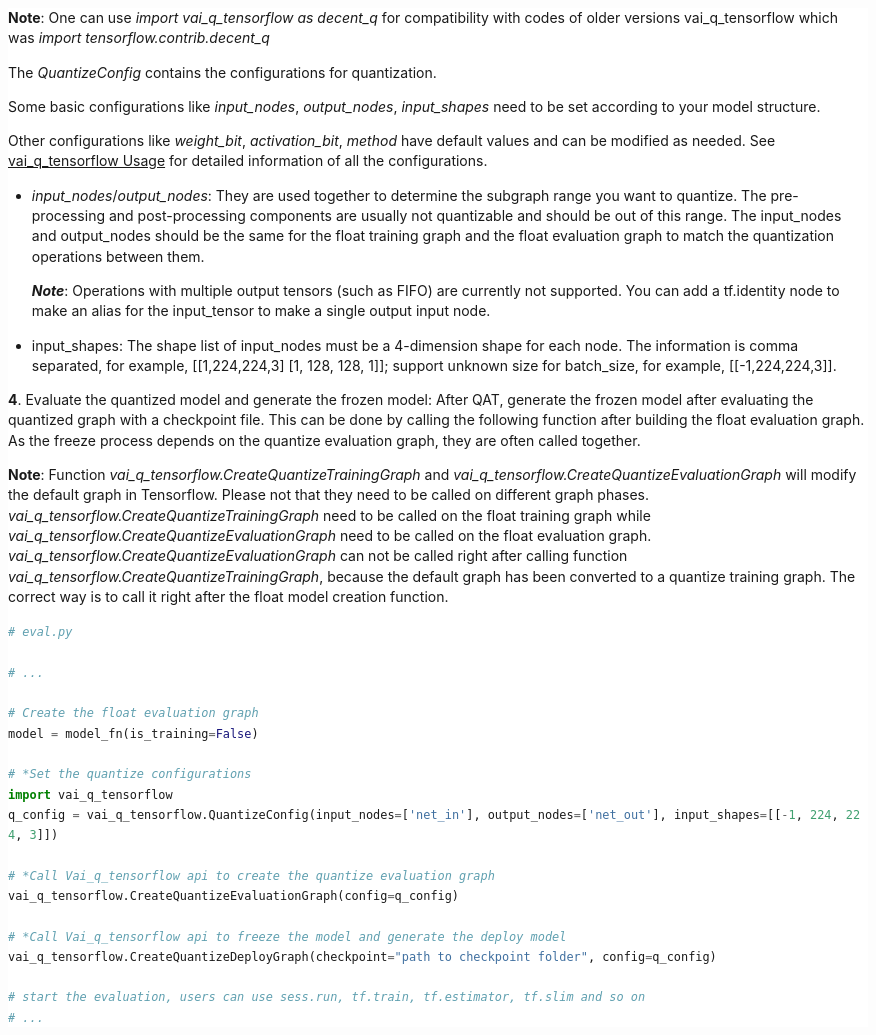  **Note**: One can use *import vai_q_tensorflow as decent_q* for compatibility with codes of older versions vai_q_tensorflow which was *import tensorflow.contrib.decent_q*

The *QuantizeConfig* contains the configurations for quantization.

Some basic configurations like *input_nodes*, *output_nodes*, *input_shapes* need to be set according to your model structure. 

Other configurations like *weight_bit*, *activation_bit*, *method* have default values and can be modified as needed. See [vai_q_tensorflow Usage](#vai_q_tensorflow-usage) for detailed information of all the configurations.

- *input_nodes*/*output_nodes*: They are used together to determine the subgraph range you want to quantize. The pre-processing and post-processing components are usually not quantizable and should be out of this range. The input_nodes and output_nodes should be the same for the float training graph and the float evaluation graph to match the quantization operations between them.

    ***Note***: Operations with multiple output tensors (such as FIFO) are currently not supported. You can add a tf.identity node to make an alias for the input_tensor to make a single output input node.

- input_shapes: The shape list of input_nodes must be a 4-dimension shape for each node. The information is comma separated, for example, [[1,224,224,3] [1, 128, 128, 1]]; support unknown size for batch_size, for example, [[-1,224,224,3]].

**4**. Evaluate the quantized model and generate the frozen model: After QAT, generate the frozen model after evaluating the quantized graph with a checkpoint file. This can be done by calling the following function after building the float evaluation graph. As the freeze process depends on the quantize evaluation graph, they are often called together.

  **Note**: Function *vai_q_tensorflow.CreateQuantizeTrainingGraph* and *vai_q_tensorflow.CreateQuantizeEvaluationGraph* will modify the default graph in Tensorflow. Please not that they need to be called on different graph phases. *vai_q_tensorflow.CreateQuantizeTrainingGraph* need to be called on the float training graph while *vai_q_tensorflow.CreateQuantizeEvaluationGraph* need to be called on the float evaluation graph. *vai_q_tensorflow.CreateQuantizeEvaluationGraph* can not be called right after calling function *vai_q_tensorflow.CreateQuantizeTrainingGraph*, because the default graph has been converted to a quantize training graph. The correct way is to call it right after the float model creation function.

```python
# eval.py

# ...

# Create the float evaluation graph
model = model_fn(is_training=False)

# *Set the quantize configurations
import vai_q_tensorflow
q_config = vai_q_tensorflow.QuantizeConfig(input_nodes=['net_in'], output_nodes=['net_out'], input_shapes=[[-1, 224, 224, 3]])

# *Call Vai_q_tensorflow api to create the quantize evaluation graph
vai_q_tensorflow.CreateQuantizeEvaluationGraph(config=q_config)

# *Call Vai_q_tensorflow api to freeze the model and generate the deploy model
vai_q_tensorflow.CreateQuantizeDeployGraph(checkpoint="path to checkpoint folder", config=q_config)

# start the evaluation, users can use sess.run, tf.train, tf.estimator, tf.slim and so on
# ...
```
